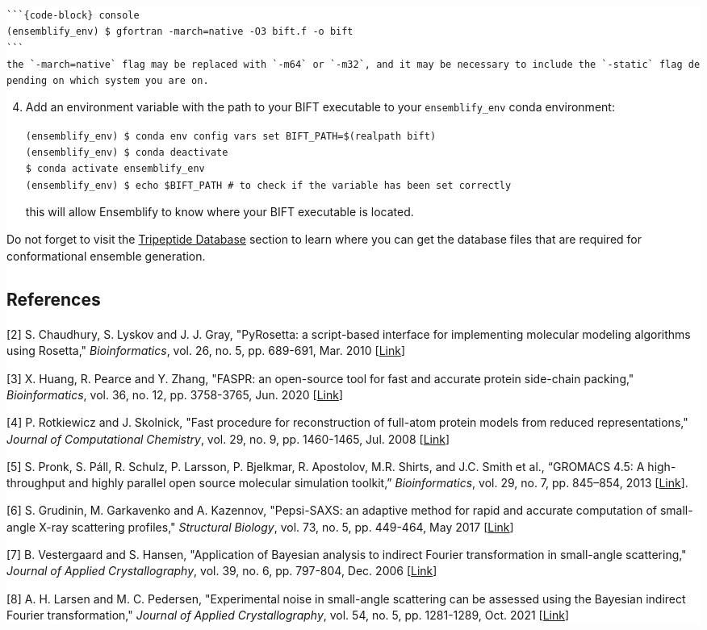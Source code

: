     ```{code-block} console
    (ensemblify_env) $ gfortran -march=native -O3 bift.f -o bift
    ```
    the `-march=native` flag may be replaced with `-m64` or `-m32`, and it may be necessary to include the `-static` flag depending on which system you are on.

4. Add an environment variable with the path to your BIFT executable to your `ensemblify_env` conda environment:

    <!-- ```bash
    echo "export BIFT_PATH='$(realpath bift)'" >> ~/.bashrc # Or ~/.zshrc, depending on the shell
    source ~/.bashrc # Or ~/.zshrc, depending on the shell
    echo $BIFT_PATH # to check if the variable has been set correctly
    ``` -->
    ```{code-block} console
    (ensemblify_env) $ conda env config vars set BIFT_PATH=$(realpath bift)
    (ensemblify_env) $ conda deactivate
    $ conda activate ensemblify_env
    (ensemblify_env) $ echo $BIFT_PATH # to check if the variable has been set correctly
    ```

    this will allow Ensemblify to know where your BIFT executable is located.

Do not forget to visit the [Tripeptide Database](database.md#-tripeptide-database) section to learn where you can get the database files that are required for conformational ensemble generation.

## References

<a id="ref2">[2]</a> S. Chaudhury, S. Lyskov and J. J. Gray, "PyRosetta: a script-based interface for implementing molecular modeling algorithms using Rosetta," *Bioinformatics*, vol. 26, no. 5, pp. 689-691, Mar. 2010 [[Link](https://doi.org/10.1093/bioinformatics/btq007)]

<a id="ref3">[3]</a> X. Huang, R. Pearce and Y. Zhang, "FASPR: an open-source tool for fast and accurate protein side-chain packing," *Bioinformatics*, vol. 36, no. 12, pp. 3758-3765, Jun. 2020 [[Link](https://doi.org/10.1093/bioinformatics/btaa234)]

<a id="ref4">[4]</a> P. Rotkiewicz and J. Skolnick, "Fast procedure for reconstruction of full-atom protein models from reduced representations," *Journal of Computational Chemistry*, vol. 29, no. 9, pp. 1460-1465, Jul. 2008 [[Link](https://doi.org/10.1002/jcc.20906)] 

<a id="ref5">[5]</a> S. Pronk, S. Páll, R. Schulz, P. Larsson, P. Bjelkmar, R. Apostolov, M.R. Shirts, and J.C. Smith et al., “GROMACS 4.5: A high-throughput and highly parallel open source molecular simulation toolkit,” *Bioinformatics*, vol. 29, no. 7, pp. 845–854, 2013 [[Link](https://doi.org/10.1093/bioinformatics/btt055)].

<a id="ref6">[6]</a> S. Grudinin, M. Garkavenko and A. Kazennov, "Pepsi-SAXS: an adaptive method for rapid and accurate computation of small-angle X-ray scattering profiles," *Structural Biology*, vol. 73, no. 5, pp. 449-464, May 2017 [[Link](https://doi.org/10.1107/S2059798317005745)]

<a id="ref7">[7]</a> B. Vestergaard and S. Hansen, "Application of Bayesian analysis to indirect Fourier transformation in small-angle scattering," *Journal of Applied Crystallography*, vol. 39, no. 6, pp. 797-804, Dec. 2006 [[Link](https://doi.org/10.1107/S0021889806035291)] 

<a id="ref8">[8]</a> A. H. Larsen and M. C. Pedersen, "Experimental noise in small-angle scattering can be assessed using the Bayesian indirect Fourier transformation," *Journal of Applied Crystallography*, vol. 54, no. 5, pp. 1281-1289, Oct. 2021 [[Link](https://doi.org/10.1107/S1600576721006877)]
